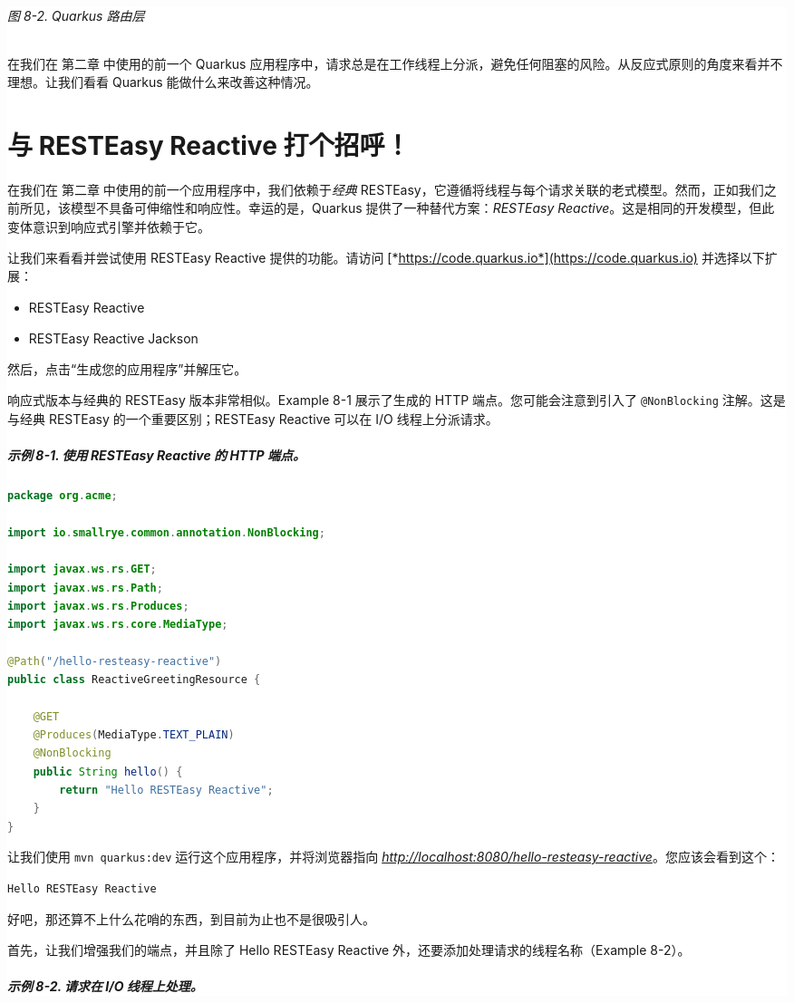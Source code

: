 ###### 图 8-2\. Quarkus 路由层

在我们在 第二章 中使用的前一个 Quarkus 应用程序中，请求总是在工作线程上分派，避免任何阻塞的风险。从反应式原则的角度来看并不理想。让我们看看 Quarkus 能做什么来改善这种情况。

# 与 RESTEasy Reactive 打个招呼！

在我们在 第二章 中使用的前一个应用程序中，我们依赖于*经典* RESTEasy，它遵循将线程与每个请求关联的老式模型。然而，正如我们之前所见，该模型不具备可伸缩性和响应性。幸运的是，Quarkus 提供了一种替代方案：*RESTEasy Reactive*。这是相同的开发模型，但此变体意识到响应式引擎并依赖于它。

让我们来看看并尝试使用 RESTEasy Reactive 提供的功能。请访问 [*https://code.quarkus.io*](https://code.quarkus.io) 并选择以下扩展：

+   RESTEasy Reactive

+   RESTEasy Reactive Jackson

然后，点击“生成您的应用程序”并解压它。

响应式版本与经典的 RESTEasy 版本非常相似。Example 8-1 展示了生成的 HTTP 端点。您可能会注意到引入了 `@NonBlocking` 注解。这是与经典 RESTEasy 的一个重要区别；RESTEasy Reactive 可以在 I/O 线程上分派请求。

##### 示例 8-1\. 使用 RESTEasy Reactive 的 HTTP 端点。

```java
package org.acme;

import io.smallrye.common.annotation.NonBlocking;

import javax.ws.rs.GET;
import javax.ws.rs.Path;
import javax.ws.rs.Produces;
import javax.ws.rs.core.MediaType;

@Path("/hello-resteasy-reactive")
public class ReactiveGreetingResource {

    @GET
    @Produces(MediaType.TEXT_PLAIN)
    @NonBlocking
    public String hello() {
        return "Hello RESTEasy Reactive";
    }
}
```

让我们使用 `mvn quarkus:dev` 运行这个应用程序，并将浏览器指向 [*http://localhost:8080/hello-resteasy-reactive*](http://localhost:8080/hello-resteasy-reactive)。您应该会看到这个：

```java
Hello RESTEasy Reactive
```

好吧，那还算不上什么花哨的东西，到目前为止也不是很吸引人。

首先，让我们增强我们的端点，并且除了 Hello RESTEasy Reactive 外，还要添加处理请求的线程名称（Example 8-2）。

##### 示例 8-2\. 请求在 I/O 线程上处理。
